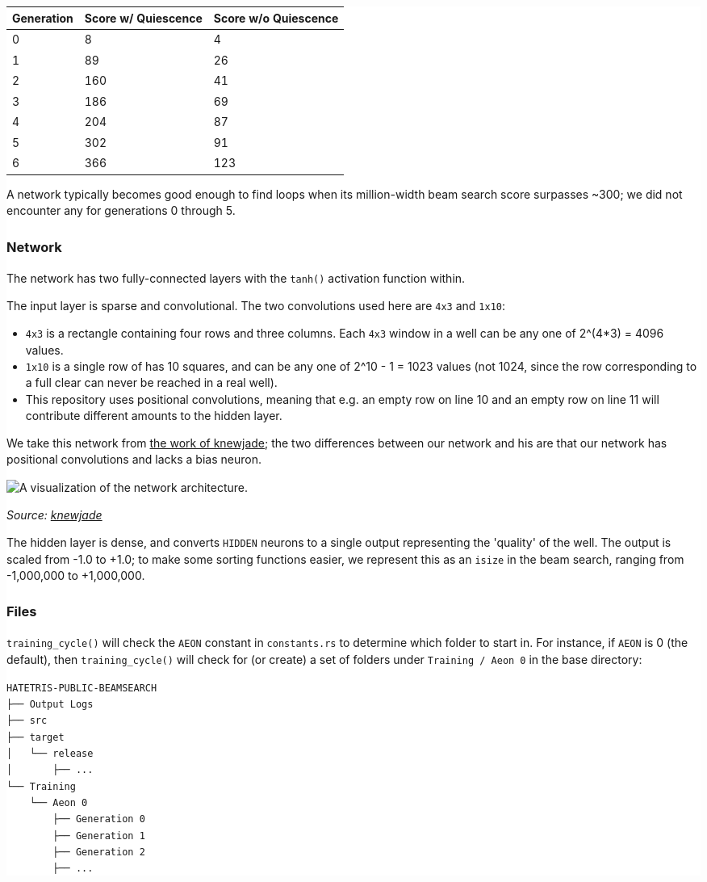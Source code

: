 | Generation | Score w/ Quiescence | Score w/o Quiescence |
|------------|---------------------|----------------------|
|          0 |                   8 |                    4 |
|          1 |                  89 |                   26 |
|          2 |                 160 |                   41 |
|          3 |                 186 |                   69 |
|          4 |                 204 |                   87 |
|          5 |                 302 |                   91 |
|          6 |                 366 |                  123 |

A network typically becomes good enough to find loops when its million-width beam search score surpasses ~300; we did not encounter any for generations 0 through 5.

### Network

The network has two fully-connected layers with the `tanh()` activation function within.

The input layer is sparse and convolutional.  The two convolutions used here are `4x3` and `1x10`:
- `4x3` is a rectangle containing four rows and three columns.  Each `4x3` window in a well can be any one of 2^(4*3) = 4096 values.
- `1x10` is a single row of has 10 squares, and can be any one of 2^10 - 1 = 1023 values (not 1024, since the row corresponding to a full clear can never be reached in a real well).
- This repository uses positional convolutions, meaning that e.g. an empty row on line 10 and an empty row on line 11 will contribute different amounts to the hidden layer.

We take this network from [the work of knewjade](https://gist.github.com/knewjade/24fd3a655e5321c8ebac8b93fa497ed9#1-neural-network%E3%81%AE%E6%A7%8B%E6%88%90); the two differences between our network and his are that our network has positional convolutions and lacks a bias neuron.

<img src="https://hallofdreams.org/assets/img/HATETRIS/NNUE_Visualization.png" width=500, alt="A visualization of the network architecture." title="A visualization of the network architecture."/>

*Source: [knewjade](https://gist.github.com/knewjade/24fd3a655e5321c8ebac8b93fa497ed9#1-neural-network%E3%81%AE%E6%A7%8B%E6%88%90)*

The hidden layer is dense, and converts `HIDDEN` neurons to a single output representing the 'quality' of the well.  The output is scaled from -1.0 to +1.0; to make some sorting functions easier, we represent this as an `isize` in the beam search, ranging from -1,000,000 to +1,000,000.

### Files

`training_cycle()` will check the `AEON` constant in `constants.rs` to determine which folder to start in.  For instance, if `AEON` is 0 (the default), then `training_cycle()` will check for (or create) a set of folders under `Training / Aeon 0` in the base directory:

```
HATETRIS-PUBLIC-BEAMSEARCH
├── Output Logs
├── src
├── target
│   └── release
│       ├── ...
└── Training
    └── Aeon 0
        ├── Generation 0
        ├── Generation 1
        ├── Generation 2
        ├── ...
```
